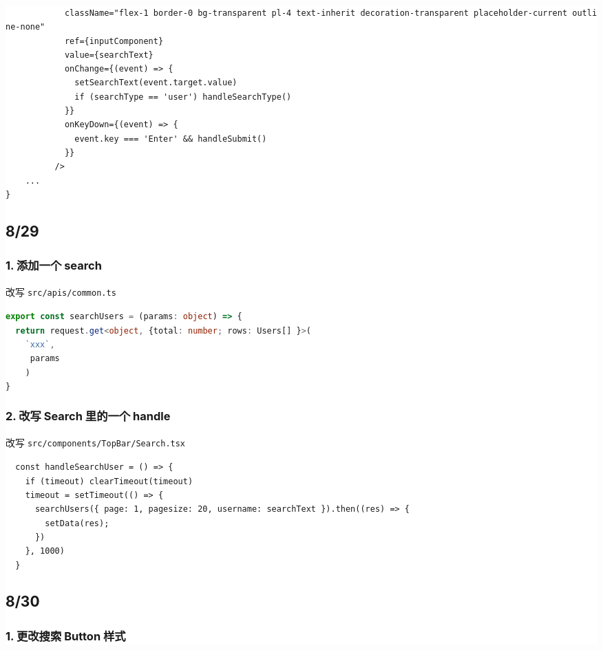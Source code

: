```tsx
            className="flex-1 border-0 bg-transparent pl-4 text-inherit decoration-transparent placeholder-current outline-none"
            ref={inputComponent}
            value={searchText}
            onChange={(event) => {
              setSearchText(event.target.value)
              if (searchType == 'user') handleSearchType()
            }}
            onKeyDown={(event) => {
              event.key === 'Enter' && handleSubmit()
            }}
          />
    ...
}

```



## 8/29

### 1. 添加一个 search

改写 `src/apis/common.ts`

```ts
export const searchUsers = (params: object) => {
  return request.get<object, {total: number; rows: Users[] }>(
    `xxx`,
     params
    )
}
```

### 2. 改写 Search 里的一个 handle

改写 `src/components/TopBar/Search.tsx`

```tsx
  const handleSearchUser = () => {
    if (timeout) clearTimeout(timeout)
    timeout = setTimeout(() => {
      searchUsers({ page: 1, pagesize: 20, username: searchText }).then((res) => {
        setData(res);
      })
    }, 1000)
  }

```

## 8/30

### 1. 更改搜索 Button 样式
